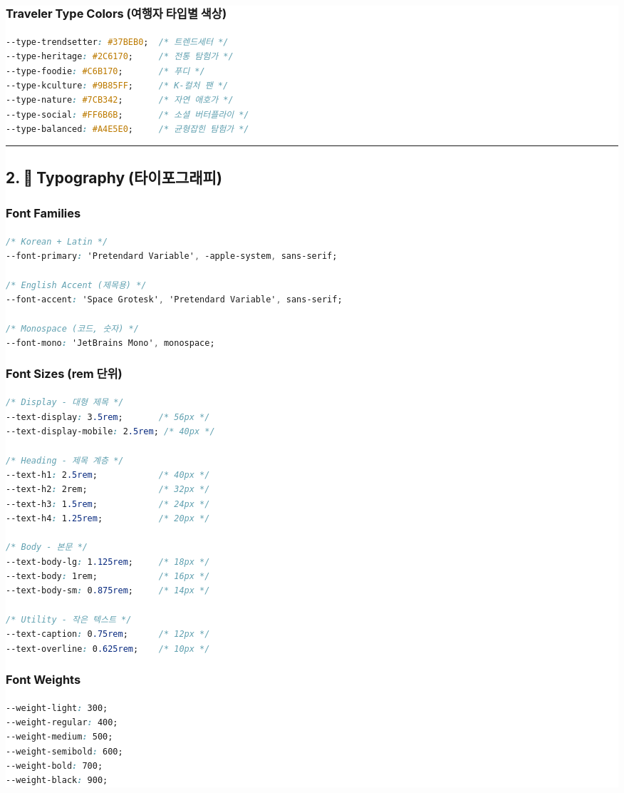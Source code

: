 ### Traveler Type Colors (여행자 타입별 색상)
```css
--type-trendsetter: #37BEB0;  /* 트렌드세터 */
--type-heritage: #2C6170;     /* 전통 탐험가 */
--type-foodie: #C6B170;       /* 푸디 */
--type-kculture: #9B85FF;     /* K-컬처 팬 */
--type-nature: #7CB342;       /* 자연 애호가 */
--type-social: #FF6B6B;       /* 소셜 버터플라이 */
--type-balanced: #A4E5E0;     /* 균형잡힌 탐험가 */
```

---

## 2. 📝 Typography (타이포그래피)

### Font Families
```css
/* Korean + Latin */
--font-primary: 'Pretendard Variable', -apple-system, sans-serif;

/* English Accent (제목용) */
--font-accent: 'Space Grotesk', 'Pretendard Variable', sans-serif;

/* Monospace (코드, 숫자) */
--font-mono: 'JetBrains Mono', monospace;
```

### Font Sizes (rem 단위)
```css
/* Display - 대형 제목 */
--text-display: 3.5rem;       /* 56px */
--text-display-mobile: 2.5rem; /* 40px */

/* Heading - 제목 계층 */
--text-h1: 2.5rem;            /* 40px */
--text-h2: 2rem;              /* 32px */
--text-h3: 1.5rem;            /* 24px */
--text-h4: 1.25rem;           /* 20px */

/* Body - 본문 */
--text-body-lg: 1.125rem;     /* 18px */
--text-body: 1rem;            /* 16px */
--text-body-sm: 0.875rem;     /* 14px */

/* Utility - 작은 텍스트 */
--text-caption: 0.75rem;      /* 12px */
--text-overline: 0.625rem;    /* 10px */
```

### Font Weights
```css
--weight-light: 300;
--weight-regular: 400;
--weight-medium: 500;
--weight-semibold: 600;
--weight-bold: 700;
--weight-black: 900;
```
